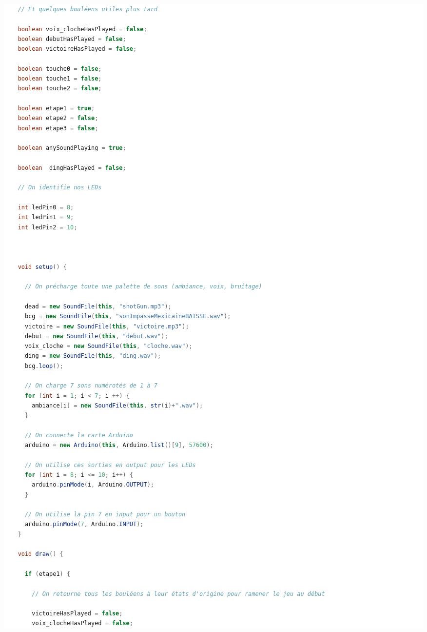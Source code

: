 ```java
    // Et quelques bouléens utiles plus tard
    
    boolean voix_clocheHasPlayed = false;
    boolean debutHasPlayed = false;
    boolean victoireHasPlayed = false;
    
    boolean touche0 = false;
    boolean touche1 = false;
    boolean touche2 = false;
    
    boolean etape1 = true;
    boolean etape2 = false;
    boolean etape3 = false;
    
    boolean anySoundPlaying = true;
    
    boolean  dingHasPlayed = false;
    
    // On identifie nos LEDs
    
    int ledPin0 = 8;
    int ledPin1 = 9;
    int ledPin2 = 10;
    
    
    
    void setup() {
    
      // On précharge toute une palette de sons (ambiance, voix, bruitage)
    
      dead = new SoundFile(this, "shotGun.mp3");
      bcg = new SoundFile(this, "sonImpasseMexicaineBAISSE.wav");
      victoire = new SoundFile(this, "victoire.mp3");
      debut = new SoundFile(this, "debut.wav");
      voix_cloche = new SoundFile(this, "cloche.wav");
      ding = new SoundFile(this, "ding.wav");
      bcg.loop();
    
      // On charge 7 sons numérotés de 1 à 7
      for (int i = 1; i < 7; i ++) {
        ambiance[i] = new SoundFile(this, str(i)+".wav");
      }
    
      // On connecte la carte Arduino
      arduino = new Arduino(this, Arduino.list()[9], 57600);
    
      // On utilise ces sorties en output pour les LEDs
      for (int i = 8; i <= 10; i++) {
        arduino.pinMode(i, Arduino.OUTPUT);
      }
    
      // On utilise la pin 7 en input pour un bouton
      arduino.pinMode(7, Arduino.INPUT);
    }
    
    void draw() {
    
      if (etape1) {
    
        // On retourne tous les bouléens à leur états d'origine pour ramener le jeu au début 
    
        victoireHasPlayed = false;
        voix_clocheHasPlayed = false;
```